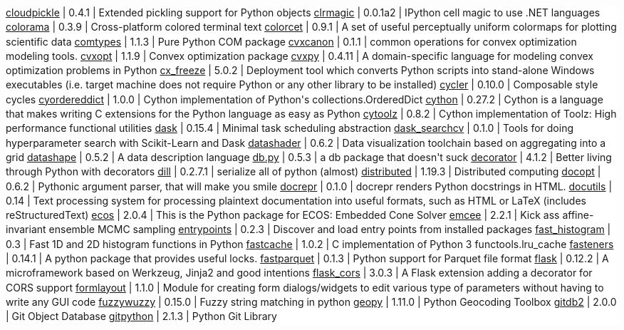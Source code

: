 [cloudpickle](https://pypi.python.org/pypi/cloudpickle) | 0.4.1 | Extended pickling support for Python objects
[clrmagic](https://pypi.python.org/pypi/clrmagic) | 0.0.1a2 | IPython cell magic to use .NET languages
[colorama](https://pypi.python.org/pypi/colorama) | 0.3.9 | Cross-platform colored terminal text
[colorcet](https://pypi.python.org/pypi/colorcet) | 0.9.1 | A set of useful perceptually uniform colormaps for plotting scientific data
[comtypes](https://pypi.python.org/pypi/comtypes) | 1.1.3 | Pure Python COM package
[cvxcanon](https://pypi.python.org/pypi/cvxcanon) | 0.1.1 | common operations for convex optimization modeling tools.
[cvxopt](https://pypi.python.org/pypi/cvxopt) | 1.1.9 | Convex optimization package
[cvxpy](https://pypi.python.org/pypi/cvxpy) | 0.4.11 | A domain-specific language for modeling convex optimization problems in Python
[cx_freeze](http://cx-freeze.sourceforge.net) | 5.0.2 | Deployment tool which converts Python scripts into stand-alone Windows executables (i.e. target machine does not require Python or any other library to be installed)
[cycler](https://pypi.python.org/pypi/cycler) | 0.10.0 | Composable style cycles
[cyordereddict](https://pypi.python.org/pypi/cyordereddict) | 1.0.0 | Cython implementation of Python's collections.OrderedDict
[cython](http://www.cython.org) | 0.27.2 | Cython is a language that makes writing C extensions for the Python language as easy as Python
[cytoolz](https://pypi.python.org/pypi/cytoolz) | 0.8.2 | Cython implementation of Toolz: High performance functional utilities
[dask](https://pypi.python.org/pypi/dask) | 0.15.4 | Minimal task scheduling abstraction
[dask_searchcv](https://pypi.python.org/pypi/dask_searchcv) | 0.1.0 | Tools for doing hyperparameter search with Scikit-Learn and Dask
[datashader](https://pypi.python.org/pypi/datashader) | 0.6.2 | Data visualization toolchain based on aggregating into a grid
[datashape](https://pypi.python.org/pypi/datashape) | 0.5.2 | A data description language
[db.py](https://pypi.python.org/pypi/db.py) | 0.5.3 | a db package that doesn't suck
[decorator](https://pypi.python.org/pypi/decorator) | 4.1.2 | Better living through Python with decorators
[dill](https://pypi.python.org/pypi/dill) | 0.2.7.1 | serialize all of python (almost)
[distributed](https://pypi.python.org/pypi/distributed) | 1.19.3 | Distributed computing
[docopt](https://pypi.python.org/pypi/docopt) | 0.6.2 | Pythonic argument parser, that will make you smile
[docrepr](https://pypi.python.org/pypi/docrepr) | 0.1.0 | docrepr renders Python docstrings in HTML.
[docutils](http://docutils.sourceforge.net) | 0.14 | Text processing system for processing plaintext documentation into useful formats, such as HTML or LaTeX (includes reStructuredText)
[ecos](https://pypi.python.org/pypi/ecos) | 2.0.4 | This is the Python package for ECOS: Embedded Cone Solver
[emcee](https://pypi.python.org/pypi/emcee) | 2.2.1 | Kick ass affine-invariant ensemble MCMC sampling
[entrypoints](https://pypi.python.org/pypi/entrypoints) | 0.2.3 | Discover and load entry points from installed packages
[fast_histogram](https://pypi.python.org/pypi/fast_histogram) | 0.3 | Fast 1D and 2D histogram functions in Python
[fastcache](https://pypi.python.org/pypi/fastcache) | 1.0.2 | C implementation of Python 3 functools.lru_cache
[fasteners](https://pypi.python.org/pypi/fasteners) | 0.14.1 | A python package that provides useful locks.
[fastparquet](https://pypi.python.org/pypi/fastparquet) | 0.1.3 | Python support for Parquet file format
[flask](https://pypi.python.org/pypi/flask) | 0.12.2 | A microframework based on Werkzeug, Jinja2 and good intentions
[flask_cors](https://pypi.python.org/pypi/flask_cors) | 3.0.3 | A Flask extension adding a decorator for CORS support
[formlayout](http://formlayout.googlecode.com) | 1.1.0 | Module for creating form dialogs/widgets to edit various type of parameters without having to write any GUI code
[fuzzywuzzy](https://pypi.python.org/pypi/fuzzywuzzy) | 0.15.0 | Fuzzy string matching in python
[geopy](https://pypi.python.org/pypi/geopy) | 1.11.0 | Python Geocoding Toolbox
[gitdb2](https://pypi.python.org/pypi/gitdb2) | 2.0.0 | Git Object Database
[gitpython](https://pypi.python.org/pypi/gitpython) | 2.1.3 | Python Git Library